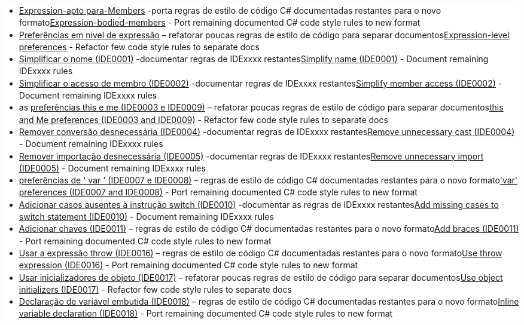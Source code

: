 - <span data-ttu-id="74d6e-155">[Expression-apto para-Members](../fundamentals/code-analysis/style-rules/expression-bodied-members.md) -porta regras de estilo de código C# documentadas restantes para o novo formato</span><span class="sxs-lookup"><span data-stu-id="74d6e-155">[Expression-bodied-members](../fundamentals/code-analysis/style-rules/expression-bodied-members.md) - Port remaining documented C# code style rules to new format</span></span>
- <span data-ttu-id="74d6e-156">[Preferências em nível de expressão](../fundamentals/code-analysis/style-rules/expression-level-preferences.md) – refatorar poucas regras de estilo de código para separar documentos</span><span class="sxs-lookup"><span data-stu-id="74d6e-156">[Expression-level preferences](../fundamentals/code-analysis/style-rules/expression-level-preferences.md) - Refactor few code style rules to separate docs</span></span>
- <span data-ttu-id="74d6e-157">[Simplificar o nome (IDE0001)](../fundamentals/code-analysis/style-rules/ide0001.md) -documentar regras de IDExxxx restantes</span><span class="sxs-lookup"><span data-stu-id="74d6e-157">[Simplify name (IDE0001)](../fundamentals/code-analysis/style-rules/ide0001.md) - Document remaining IDExxxx rules</span></span>
- <span data-ttu-id="74d6e-158">[Simplificar o acesso de membro (IDE0002)](../fundamentals/code-analysis/style-rules/ide0002.md) -documentar regras de IDExxxx restantes</span><span class="sxs-lookup"><span data-stu-id="74d6e-158">[Simplify member access (IDE0002)](../fundamentals/code-analysis/style-rules/ide0002.md) - Document remaining IDExxxx rules</span></span>
- <span data-ttu-id="74d6e-159">as [preferências this e me (IDE0003 e IDE0009)](../fundamentals/code-analysis/style-rules/ide0003-ide0009.md) – refatorar poucas regras de estilo de código para separar documentos</span><span class="sxs-lookup"><span data-stu-id="74d6e-159">[this and Me preferences (IDE0003 and IDE0009)](../fundamentals/code-analysis/style-rules/ide0003-ide0009.md) - Refactor few code style rules to separate docs</span></span>
- <span data-ttu-id="74d6e-160">[Remover conversão desnecessária (IDE0004)](../fundamentals/code-analysis/style-rules/ide0004.md) -documentar regras de IDExxxx restantes</span><span class="sxs-lookup"><span data-stu-id="74d6e-160">[Remove unnecessary cast (IDE0004)](../fundamentals/code-analysis/style-rules/ide0004.md) - Document remaining IDExxxx rules</span></span>
- <span data-ttu-id="74d6e-161">[Remover importação desnecessária (IDE0005)](../fundamentals/code-analysis/style-rules/ide0005.md) -documentar regras de IDExxxx restantes</span><span class="sxs-lookup"><span data-stu-id="74d6e-161">[Remove unnecessary import (IDE0005)](../fundamentals/code-analysis/style-rules/ide0005.md) - Document remaining IDExxxx rules</span></span>
- <span data-ttu-id="74d6e-162">[preferências de ' var ' (IDE0007 e IDE0008)](../fundamentals/code-analysis/style-rules/ide0007-ide0008.md) – regras de estilo de código C# documentadas restantes para o novo formato</span><span class="sxs-lookup"><span data-stu-id="74d6e-162">['var' preferences (IDE0007 and IDE0008)](../fundamentals/code-analysis/style-rules/ide0007-ide0008.md) - Port remaining documented C# code style rules to new format</span></span>
- <span data-ttu-id="74d6e-163">[Adicionar casos ausentes à instrução switch (IDE0010)](../fundamentals/code-analysis/style-rules/ide0010.md) -documentar as regras de IDExxxx restantes</span><span class="sxs-lookup"><span data-stu-id="74d6e-163">[Add missing cases to switch statement (IDE0010)](../fundamentals/code-analysis/style-rules/ide0010.md) - Document remaining IDExxxx rules</span></span>
- <span data-ttu-id="74d6e-164">[Adicionar chaves (IDE0011)](../fundamentals/code-analysis/style-rules/ide0011.md) – regras de estilo de código C# documentadas restantes para o novo formato</span><span class="sxs-lookup"><span data-stu-id="74d6e-164">[Add braces (IDE0011)](../fundamentals/code-analysis/style-rules/ide0011.md) - Port remaining documented C# code style rules to new format</span></span>
- <span data-ttu-id="74d6e-165">[Usar a expressão throw (IDE0016)](../fundamentals/code-analysis/style-rules/ide0016.md) – regras de estilo de código C# documentadas restantes para o novo formato</span><span class="sxs-lookup"><span data-stu-id="74d6e-165">[Use throw expression (IDE0016)](../fundamentals/code-analysis/style-rules/ide0016.md) - Port remaining documented C# code style rules to new format</span></span>
- <span data-ttu-id="74d6e-166">[Usar inicializadores de objeto (IDE0017)](../fundamentals/code-analysis/style-rules/ide0017.md) – refatorar poucas regras de estilo de código para separar documentos</span><span class="sxs-lookup"><span data-stu-id="74d6e-166">[Use object initializers (IDE0017)](../fundamentals/code-analysis/style-rules/ide0017.md) - Refactor few code style rules to separate docs</span></span>
- <span data-ttu-id="74d6e-167">[Declaração de variável embutida (IDE0018)](../fundamentals/code-analysis/style-rules/ide0018.md) – regras de estilo de código C# documentadas restantes para o novo formato</span><span class="sxs-lookup"><span data-stu-id="74d6e-167">[Inline variable declaration (IDE0018)](../fundamentals/code-analysis/style-rules/ide0018.md) - Port remaining documented C# code style rules to new format</span></span>